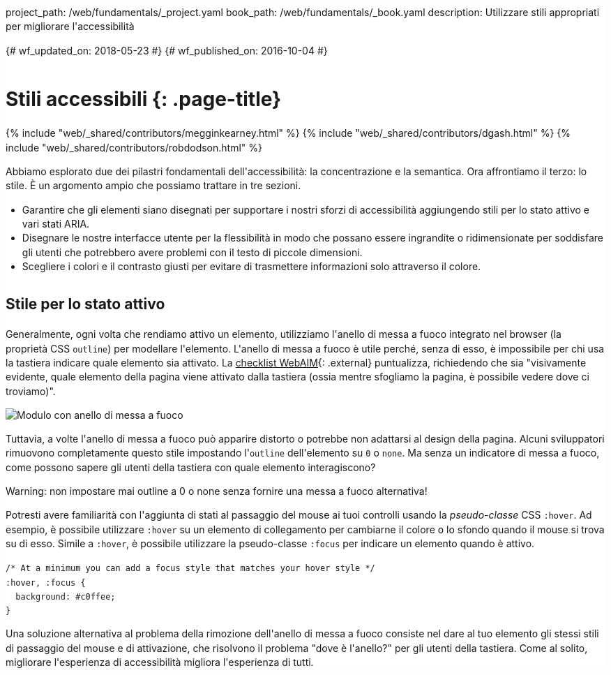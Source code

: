 project_path: /web/fundamentals/_project.yaml book_path: /web/fundamentals/_book.yaml description: Utilizzare stili appropriati per migliorare l'accessibilità

{# wf_updated_on: 2018-05-23 #} {# wf_published_on: 2016-10-04 #}

# Stili accessibili {: .page-title}

{% include "web/_shared/contributors/megginkearney.html" %} {% include "web/_shared/contributors/dgash.html" %} {% include "web/_shared/contributors/robdodson.html" %}

Abbiamo esplorato due dei pilastri fondamentali dell'accessibilità: la concentrazione e la semantica. Ora affrontiamo il terzo: lo stile. È un argomento ampio che possiamo trattare in tre sezioni.

- Garantire che gli elementi siano disegnati per supportare i nostri sforzi di accessibilità aggiungendo stili per lo stato attivo e vari stati ARIA.
- Disegnare le nostre interfacce utente per la flessibilità in modo che possano essere ingrandite o ridimensionate per soddisfare gli utenti che potrebbero avere problemi con il testo di piccole dimensioni.
- Scegliere i colori e il contrasto giusti per evitare di trasmettere informazioni solo attraverso il colore.

## Stile per lo stato attivo

Generalmente, ogni volta che rendiamo attivo un elemento, utilizziamo l'anello di messa a fuoco integrato nel browser (la proprietà CSS `outline`) per modellare l'elemento. L'anello di messa a fuoco è utile perché, senza di esso, è impossibile per chi usa la tastiera indicare quale elemento sia attivato. La [checklist WebAIM](http://webaim.org/standards/wcag/checklist){: .external} puntualizza, richiedendo che sia "visivamente evidente, quale elemento della pagina viene attivato dalla tastiera (ossia mentre sfogliamo la pagina, è possibile vedere dove ci troviamo)".

![Modulo con anello di messa a fuoco](imgs/focus-ring.png)

Tuttavia, a volte l'anello di messa a fuoco può apparire distorto o potrebbe non adattarsi al design della pagina. Alcuni sviluppatori rimuovono completamente questo stile impostando l'`outline` dell'elemento su `0` o `none`. Ma senza un indicatore di messa a fuoco, come possono sapere gli utenti della tastiera con quale elemento interagiscono?

Warning: non impostare mai outline a 0 o none senza fornire una messa a fuoco alternativa!

Potresti avere familiarità con l'aggiunta di stati al passaggio del mouse ai tuoi controlli usando la *pseudo-classe* CSS `:hover`. Ad esempio, è possibile utilizzare `:hover` su un elemento di collegamento per cambiarne il colore o lo sfondo quando il mouse si trova su di esso. Simile a `:hover`, è possibile utilizzare la pseudo-classe `:focus` per indicare un elemento quando è attivo.

    /* At a minimum you can add a focus style that matches your hover style */
    :hover, :focus {
      background: #c0ffee;
    }
    

Una soluzione alternativa al problema della rimozione dell'anello di messa a fuoco consiste nel dare al tuo elemento gli stessi stili di passaggio del mouse e di attivazione, che risolvono il problema "dove è l'anello?" per gli utenti della tastiera. Come al solito, migliorare l'esperienza di accessibilità migliora l'esperienza di tutti.
